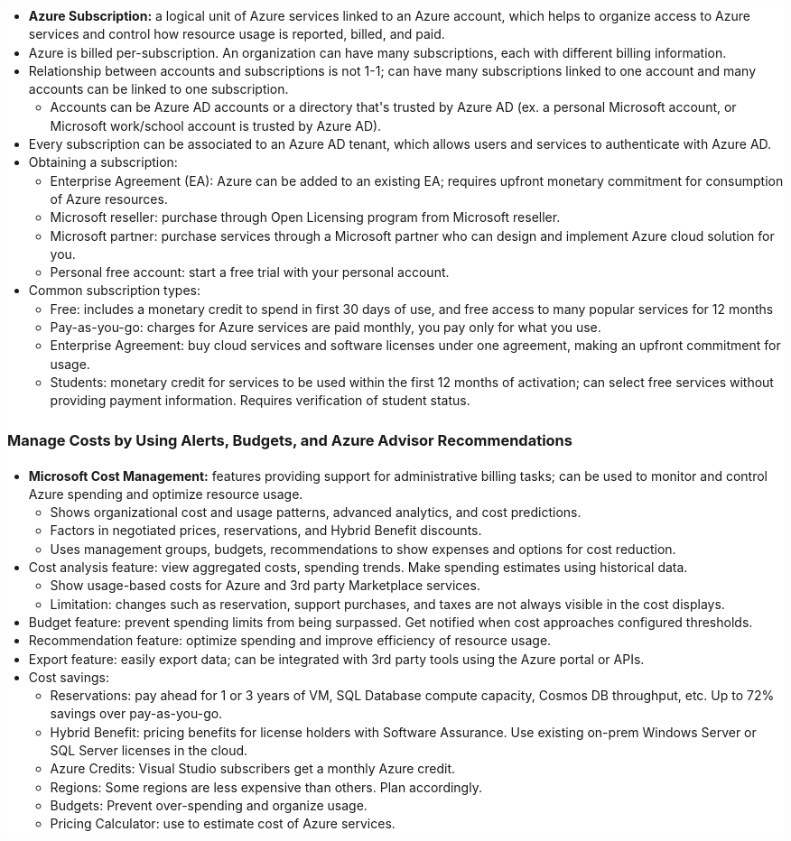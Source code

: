 - **Azure Subscription:** a logical unit of Azure services linked to an Azure account, which helps to organize access to Azure services and control how resource usage is reported, billed, and paid.
- Azure is billed per-subscription. An organization can have many subscriptions, each with different billing information.
- Relationship between accounts and subscriptions is not 1-1; can have many subscriptions linked to one account and many accounts can be linked to one subscription.
  - Accounts can be Azure AD accounts or a directory that's trusted by Azure AD (ex. a personal Microsoft account, or Microsoft work/school account is trusted by Azure AD).
- Every subscription can be associated to an Azure AD tenant, which allows users and services to authenticate with Azure AD.
- Obtaining a subscription:
  - Enterprise Agreement (EA): Azure can be added to an existing EA; requires upfront monetary commitment for consumption of Azure resources.
  - Microsoft reseller: purchase through Open Licensing program from Microsoft reseller.
  - Microsoft partner: purchase services through a Microsoft partner who can design and implement Azure cloud solution for you.
  - Personal free account: start a free trial with your personal account.
- Common subscription types:
  - Free: includes a monetary credit to spend in first 30 days of use, and free access to many popular services for 12 months
  - Pay-as-you-go: charges for Azure services are paid monthly, you pay only for what you use.
  - Enterprise Agreement: buy cloud services and software licenses under one agreement, making an upfront commitment for usage.
  - Students: monetary credit for services to be used within the first 12 months of activation; can select free services without providing payment information. Requires verification of student status.

### Manage Costs by Using Alerts, Budgets, and Azure Advisor Recommendations

- **Microsoft Cost Management:** features providing support for administrative billing tasks; can be used to monitor and control Azure spending and optimize resource usage.
  - Shows organizational cost and usage patterns, advanced analytics, and cost predictions.
  - Factors in negotiated prices, reservations, and Hybrid Benefit discounts.
  - Uses management groups, budgets, recommendations to show expenses and options for cost reduction.
- Cost analysis feature: view aggregated costs, spending trends. Make spending estimates using historical data.
  - Show usage-based costs for Azure and 3rd party Marketplace services.
  - Limitation: changes such as reservation, support purchases, and taxes are not always visible in the cost displays.
- Budget feature: prevent spending limits from being surpassed. Get notified when cost approaches configured thresholds.
- Recommendation feature: optimize spending and improve efficiency of resource usage.
- Export feature: easily export data; can be integrated with 3rd party tools using the Azure portal or APIs.
- Cost savings:
  - Reservations: pay ahead for 1 or 3 years of VM, SQL Database compute capacity, Cosmos DB throughput, etc. Up to 72% savings over pay-as-you-go.
  - Hybrid Benefit: pricing benefits for license holders with Software Assurance. Use existing on-prem Windows Server or SQL Server licenses in the cloud.
  - Azure Credits: Visual Studio subscribers get a monthly Azure credit.
  - Regions: Some regions are less expensive than others. Plan accordingly.
  - Budgets: Prevent over-spending and organize usage.
  - Pricing Calculator: use to estimate cost of Azure services.
